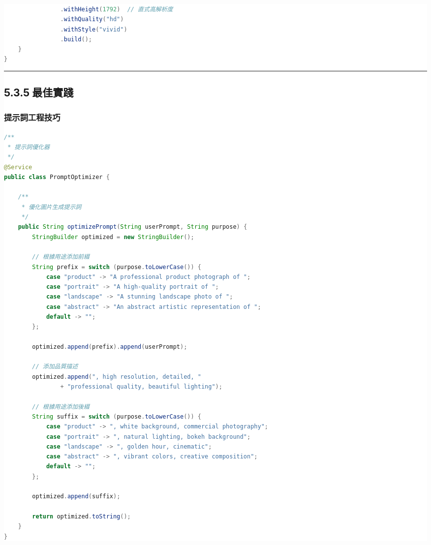 ```java
                .withHeight(1792)  // 直式高解析度
                .withQuality("hd")
                .withStyle("vivid")
                .build();
    }
}
```

---

## 5.3.5 最佳實踐

### 提示詞工程技巧

```java
/**
 * 提示詞優化器
 */
@Service
public class PromptOptimizer {

    /**
     * 優化圖片生成提示詞
     */
    public String optimizePrompt(String userPrompt, String purpose) {
        StringBuilder optimized = new StringBuilder();

        // 根據用途添加前綴
        String prefix = switch (purpose.toLowerCase()) {
            case "product" -> "A professional product photograph of ";
            case "portrait" -> "A high-quality portrait of ";
            case "landscape" -> "A stunning landscape photo of ";
            case "abstract" -> "An abstract artistic representation of ";
            default -> "";
        };

        optimized.append(prefix).append(userPrompt);

        // 添加品質描述
        optimized.append(", high resolution, detailed, "
                + "professional quality, beautiful lighting");

        // 根據用途添加後綴
        String suffix = switch (purpose.toLowerCase()) {
            case "product" -> ", white background, commercial photography";
            case "portrait" -> ", natural lighting, bokeh background";
            case "landscape" -> ", golden hour, cinematic";
            case "abstract" -> ", vibrant colors, creative composition";
            default -> "";
        };

        optimized.append(suffix);

        return optimized.toString();
    }
}
```
